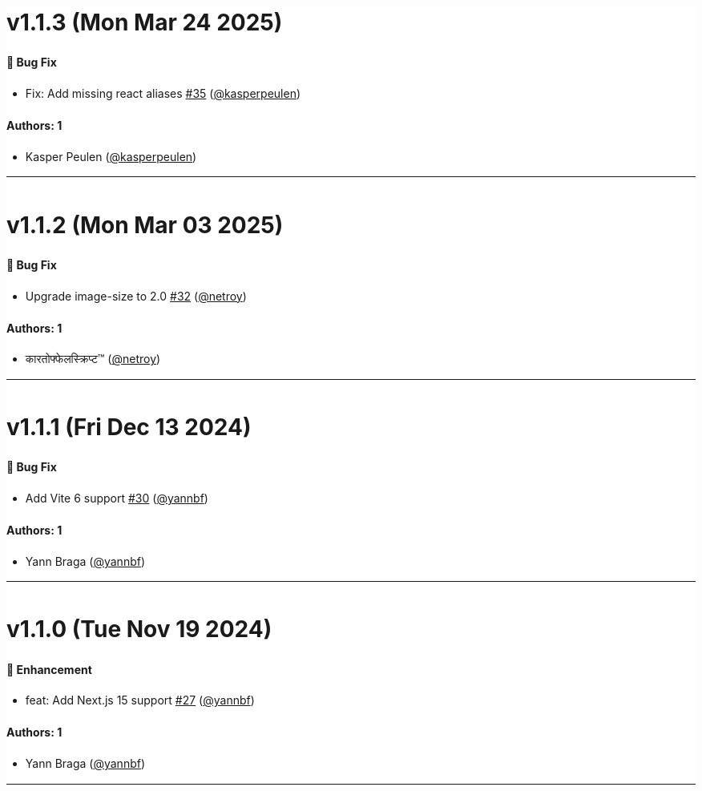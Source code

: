 
# v1.1.3 (Mon Mar 24 2025)

#### 🐛 Bug Fix

- Fix: Add missing react aliases [#35](https://github.com/storybookjs/vite-plugin-storybook-nextjs/pull/35) ([@kasperpeulen](https://github.com/kasperpeulen))

#### Authors: 1

- Kasper Peulen ([@kasperpeulen](https://github.com/kasperpeulen))

---

# v1.1.2 (Mon Mar 03 2025)

#### 🐛 Bug Fix

- Upgrade image-size to 2.0 [#32](https://github.com/storybookjs/vite-plugin-storybook-nextjs/pull/32) ([@netroy](https://github.com/netroy))

#### Authors: 1

- कारतोफ्फेलस्क्रिप्ट™ ([@netroy](https://github.com/netroy))

---

# v1.1.1 (Fri Dec 13 2024)

#### 🐛 Bug Fix

- Add Vite 6 support [#30](https://github.com/storybookjs/vite-plugin-storybook-nextjs/pull/30) ([@yannbf](https://github.com/yannbf))

#### Authors: 1

- Yann Braga ([@yannbf](https://github.com/yannbf))

---

# v1.1.0 (Tue Nov 19 2024)

#### 🚀 Enhancement

- feat: Add Next.js 15 support [#27](https://github.com/storybookjs/vite-plugin-storybook-nextjs/pull/27) ([@yannbf](https://github.com/yannbf))

#### Authors: 1

- Yann Braga ([@yannbf](https://github.com/yannbf))

---
